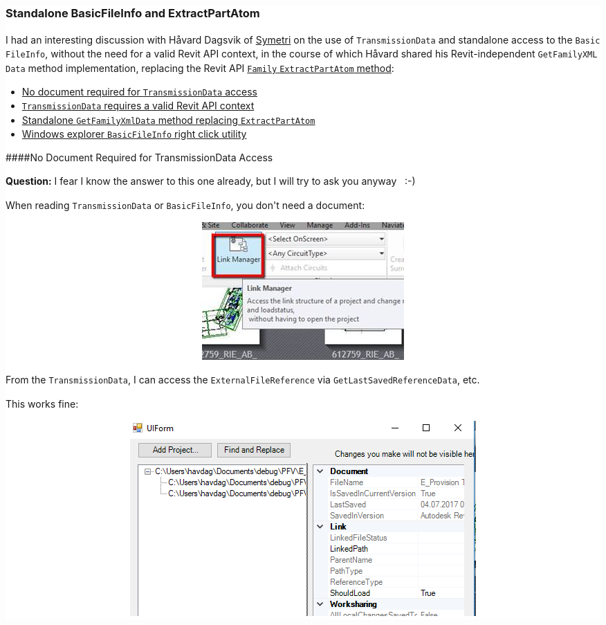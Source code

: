 <head>
<meta http-equiv="Content-Type" content="text/html; charset=utf-8">
<link rel="stylesheet" type="text/css" href="bc.css">

<script src="https://cdn.rawgit.com/google/code-prettify/master/loader/run_prettify.js" type="text/javascript"></script>
</head>



### Standalone BasicFileInfo and ExtractPartAtom

I had an interesting discussion with
Håvard Dagsvik of [Symetri](https://www.symetri.com) on
the use of `TransmissionData` and standalone access to the `BasicFileInfo`, without the need for a valid Revit API context, in the course of which Håvard shared his Revit-independent `GetFamilyXMLData` method implementation, replacing
the Revit API [`Family` `ExtractPartAtom` method](http://www.revitapidocs.com/2018.1/d477cf8f-0dfe-4055-a787-315c84ef5530.htm):

- [No document required for `TransmissionData` access](#2) 
- [`TransmissionData` requires a valid Revit API context](#3) 
- [Standalone `GetFamilyXmlData` method replacing `ExtractPartAtom`](#4) 
- [Windows explorer `BasicFileInfo` right click utility](#5) 

####<a name="2"></a>No Document Required for TransmissionData Access

**Question:** I fear I know the answer to this one already, but I will try to ask you anyway &nbsp; :-)
 
When reading `TransmissionData` or `BasicFileInfo`, you don't need a document:

<center>
<img src="img/hd_link_manager.jpg" alt="Link Manager" width="292"/>
</center>
 
From the `TransmissionData`, I can access the `ExternalFileReference` via `GetLastSavedReferenceData`, etc.

This works fine:
 
<center>
<img src="img/hd_external_file_reference.png" alt="ExternalFileReference" width="500"/>